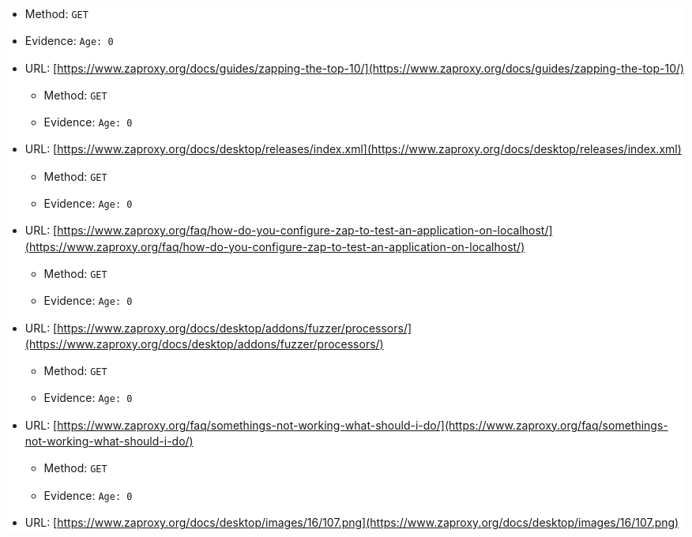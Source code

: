   
  * Method: `GET`
  
  
  * Evidence: `Age: 0`
  
  
  
  
* URL: [https://www.zaproxy.org/docs/guides/zapping-the-top-10/](https://www.zaproxy.org/docs/guides/zapping-the-top-10/)
  
  
  * Method: `GET`
  
  
  * Evidence: `Age: 0`
  
  
  
  
* URL: [https://www.zaproxy.org/docs/desktop/releases/index.xml](https://www.zaproxy.org/docs/desktop/releases/index.xml)
  
  
  * Method: `GET`
  
  
  * Evidence: `Age: 0`
  
  
  
  
* URL: [https://www.zaproxy.org/faq/how-do-you-configure-zap-to-test-an-application-on-localhost/](https://www.zaproxy.org/faq/how-do-you-configure-zap-to-test-an-application-on-localhost/)
  
  
  * Method: `GET`
  
  
  * Evidence: `Age: 0`
  
  
  
  
* URL: [https://www.zaproxy.org/docs/desktop/addons/fuzzer/processors/](https://www.zaproxy.org/docs/desktop/addons/fuzzer/processors/)
  
  
  * Method: `GET`
  
  
  * Evidence: `Age: 0`
  
  
  
  
* URL: [https://www.zaproxy.org/faq/somethings-not-working-what-should-i-do/](https://www.zaproxy.org/faq/somethings-not-working-what-should-i-do/)
  
  
  * Method: `GET`
  
  
  * Evidence: `Age: 0`
  
  
  
  
* URL: [https://www.zaproxy.org/docs/desktop/images/16/107.png](https://www.zaproxy.org/docs/desktop/images/16/107.png)
  
  